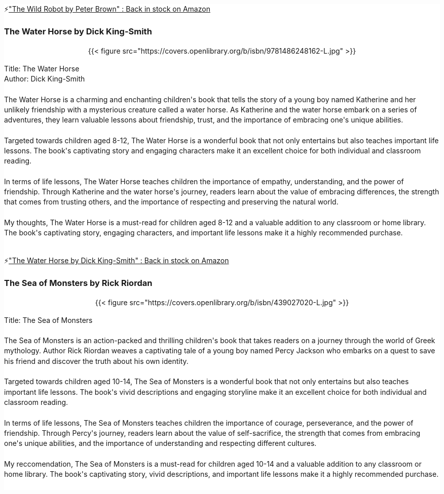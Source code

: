<p>⚡<a id="aflink" href="https://www.amazon.com/gp/search?ie=UTF8&tag=klayu00-20&linkCode=ur2&linkId=6639bed89a8ad8dd2705e40644eb43d3&camp=1789&creative=9325&index=books&keywords=The Wild Robot by Peter Brown" class="one" target="_blank" title='"The Wild Robot by Peter Brown" : Back in stock on Amazon'>"The Wild Robot by Peter Brown" : Back in stock on Amazon</a></p>

### The Water Horse by Dick King-Smith
<center>
{{< figure src="https://covers.openlibrary.org/b/isbn/9781486248162-L.jpg" >}}
</center>

Title: The Water Horse</br>
Author: Dick King-Smith</br></br>
The Water Horse is a charming and enchanting children's book that tells the story of a young boy named Katherine and her unlikely friendship with a mysterious creature called a water horse. As Katherine and the water horse embark on a series of adventures, they learn valuable lessons about friendship, trust, and the importance of embracing one's unique abilities.</br></br>
Targeted towards children aged 8-12, The Water Horse is a wonderful book that not only entertains but also teaches important life lessons. The book's captivating story and engaging characters make it an excellent choice for both individual and classroom reading.</br></br>
In terms of life lessons, The Water Horse teaches children the importance of empathy, understanding, and the power of friendship. Through Katherine and the water horse's journey, readers learn about the value of embracing differences, the strength that comes from trusting others, and the importance of respecting and preserving the natural world.</br></br>
My thoughts, The Water Horse is a must-read for children aged 8-12 and a valuable addition to any classroom or home library. The book's captivating story, engaging characters, and important life lessons make it a highly recommended purchase.</br></br>

<p>⚡<a id="aflink" href="https://www.amazon.com/gp/search?ie=UTF8&tag=klayu00-20&linkCode=ur2&linkId=6639bed89a8ad8dd2705e40644eb43d3&camp=1789&creative=9325&index=books&keywords=The Water Horse by Dick King-Smith" class="one" target="_blank" title='"The Water Horse by Dick King-Smith" : Back in stock on Amazon'>"The Water Horse by Dick King-Smith" : Back in stock on Amazon</a></p>

### The Sea of Monsters by Rick Riordan
<center>
{{< figure src="https://covers.openlibrary.org/b/isbn/439027020-L.jpg" >}}
</center>

Title: The Sea of Monsters</br></br>
The Sea of Monsters is an action-packed and thrilling children's book that takes readers on a journey through the world of Greek mythology. Author Rick Riordan weaves a captivating tale of a young boy named Percy Jackson who embarks on a quest to save his friend and discover the truth about his own identity.</br></br>
Targeted towards children aged 10-14, The Sea of Monsters is a wonderful book that not only entertains but also teaches important life lessons. The book's vivid descriptions and engaging storyline make it an excellent choice for both individual and classroom reading.</br></br>
In terms of life lessons, The Sea of Monsters teaches children the importance of courage, perseverance, and the power of friendship. Through Percy's journey, readers learn about the value of self-sacrifice, the strength that comes from embracing one's unique abilities, and the importance of understanding and respecting different cultures.</br></br>
My reccomendation, The Sea of Monsters is a must-read for children aged 10-14 and a valuable addition to any classroom or home library. The book's captivating story, vivid descriptions, and important life lessons make it a highly recommended purchase.</br></br>

